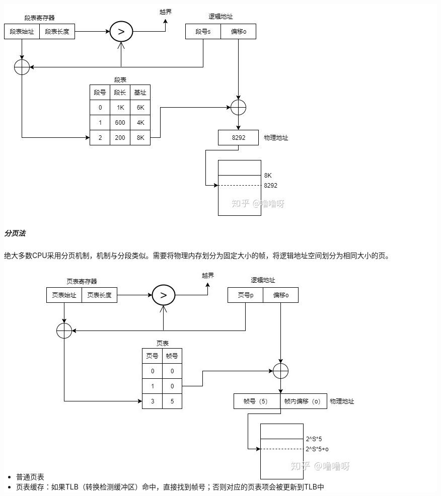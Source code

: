 ![segment](./segment.jpg)
##### 分页法
绝大多数CPU采用分页机制，机制与分段类似。需要将物理内存划分为固定大小的帧，将逻辑地址空间划分为相同大小的页。
- 普通页表
![page](./page.jpg)
- 页表缓存：如果TLB（转换检测缓冲区）命中，直接找到帧号；否则对应的页表项会被更新到TLB中